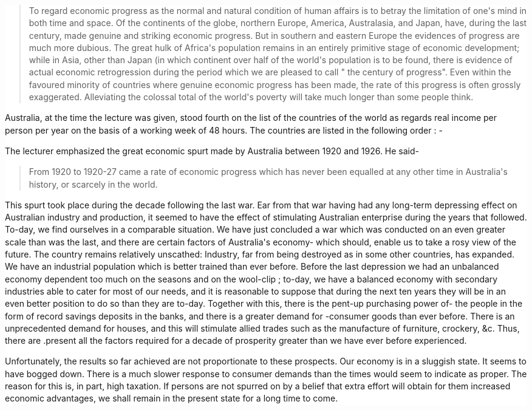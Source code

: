   >To regard economic progress as the normal and natural condition of human affairs is to betray the limitation of one's mind in both time and space. Of the continents of the globe, northern Europe, America, Australasia, and Japan, have, during the last century, made genuine and striking economic progress. But in southern and eastern Europe the evidences of progress are much more dubious. The great hulk of Africa's population remains in an entirely primitive stage of economic development; while in Asia, other than Japan (in which continent over half of the world's population is to be found, there is evidence of actual economic retrogression during the period which we are pleased to call " the century of progress". Even within the favoured minority of countries where genuine economic progress has been made, the rate of this progress is often grossly exaggerated. Alleviating the colossal total of the world's poverty will take much longer than some people think. 

Australia, at the time the lecture was given, stood fourth on the list of the countries of the world as regards real income per person per year on the basis of a working week of 48 hours. The countries are listed in the following order : - 


<graphic href="186331194603282_30_0.jpg"></graphic>


The lecturer emphasized the great economic spurt made by Australia between 1920 and 1926. He said- 

  >From 1920 to 1920-27 came a rate of economic progress which has never been equalled at any other time in Australia's history, or scarcely in the world. 

This spurt took place during the decade following the last war. Ear from that war having had any long-term depressing effect on Australian industry and production, it seemed to have the effect of stimulating Australian enterprise during the years that followed. To-day, we find ourselves in a comparable situation. We have just concluded a war which was conducted on an even greater scale than was the last, and there are certain factors of Australia's economy- which should, enable us to take a rosy view of the future. The country remains relatively unscathed: Industry, far from being destroyed as in some other countries, has expanded. We have an industrial population which is better trained than ever before. Before the last depression we had an unbalanced economy dependent too much on the seasons and on the wool-clip ; to-day, we have a balanced economy with secondary industries able to cater for most of our needs, and it is reasonable to suppose that during the next ten years they will be in an even better position to do so than they are to-day. Together with this, there is the pent-up purchasing power of- the people in the form of record savings deposits in the banks, and there is a greater demand for -consumer goods than ever before. There is an unprecedented demand for houses, and this will stimulate allied trades such as the manufacture of furniture, crockery, &amp;c. Thus, there are .present all the factors required for a decade of prosperity greater than we have ever before experienced. 

Unfortunately, the results so far achieved are not proportionate to these prospects. Our economy is in a sluggish state. It seems to have bogged down. There is a much slower response to consumer demands than the times would seem to indicate as proper. The reason for this is, in part, high taxation. If persons are not spurred on by a belief that extra effort will obtain for them increased economic advantages, we shall remain in the present state for a long time to come. 

